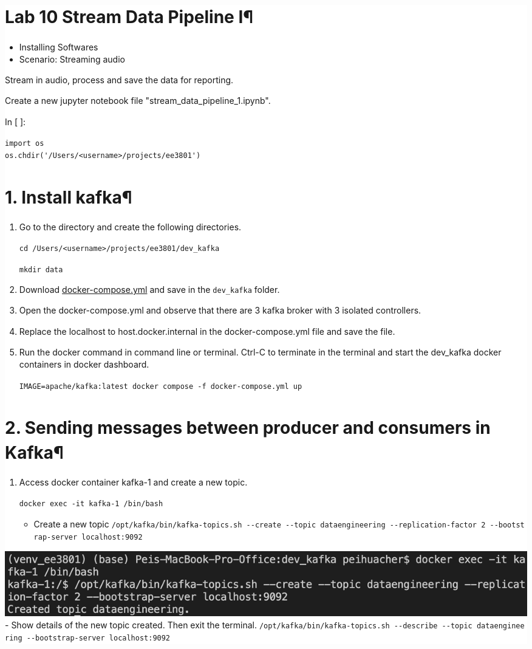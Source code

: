 # Lab 10 Stream Data Pipeline I¶

- Installing Softwares
- Scenario: Streaming audio 

Stream in audio, process and save the data for reporting.

Create a new jupyter notebook file "stream\_data\_pipeline\_1.ipynb".

In [ ]:

```
import os
os.chdir('/Users/<username>/projects/ee3801')
```

# 1. Install kafka¶

1. Go to the directory and create the following directories.

    `cd /Users/<username>/projects/ee3801/dev_kafka`

    `mkdir data`
2. Download [docker-compose.yml](https://github.com/apache/kafka/tree/trunk/docker/examples/docker-compose-files/cluster/isolated/plaintext) and save in the `dev_kafka` folder.
3. Open the docker-compose.yml and observe that there are 3 kafka broker with 3 isolated controllers.
4. Replace the localhost to host.docker.internal in the docker-compose.yml file and save the file.
5. Run the docker command in command line or terminal. Ctrl-C to terminate in the terminal and start the dev\_kafka docker containers in docker dashboard.

    `IMAGE=apache/kafka:latest docker compose -f docker-compose.yml up`

# 2. Sending messages between producer and consumers in Kafka¶

1. Access docker container kafka-1 and create a new topic.

    `docker exec -it kafka-1 /bin/bash`

    - Create a new topic 
 `/opt/kafka/bin/kafka-topics.sh --create --topic dataengineering --replication-factor 2 --bootstrap-server localhost:9092`

![No description has been provided for this image](image/week9_image1.png)
    - Show details of the new topic created. Then exit the terminal.
 `/opt/kafka/bin/kafka-topics.sh --describe --topic dataengineering --bootstrap-server localhost:9092`
